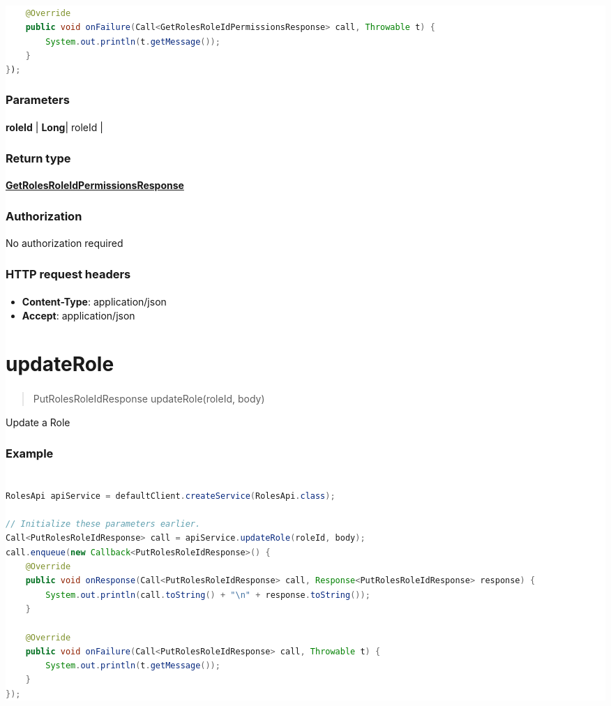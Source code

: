 ```java
    @Override
    public void onFailure(Call<GetRolesRoleIdPermissionsResponse> call, Throwable t) {
        System.out.println(t.getMessage());
    }
});

```

### Parameters

 **roleId** | **Long**| roleId |

### Return type

[**GetRolesRoleIdPermissionsResponse**](GetRolesRoleIdPermissionsResponse.md)

### Authorization

No authorization required

### HTTP request headers

 - **Content-Type**: application/json
 - **Accept**: application/json

<a name="updateRole"></a>
# **updateRole**
> PutRolesRoleIdResponse updateRole(roleId, body)

Update a Role



### Example
```java

RolesApi apiService = defaultClient.createService(RolesApi.class);

// Initialize these parameters earlier.
Call<PutRolesRoleIdResponse> call = apiService.updateRole(roleId, body);
call.enqueue(new Callback<PutRolesRoleIdResponse>() {
    @Override
    public void onResponse(Call<PutRolesRoleIdResponse> call, Response<PutRolesRoleIdResponse> response) {
        System.out.println(call.toString() + "\n" + response.toString());
    }

    @Override
    public void onFailure(Call<PutRolesRoleIdResponse> call, Throwable t) {
        System.out.println(t.getMessage());
    }
});

```
